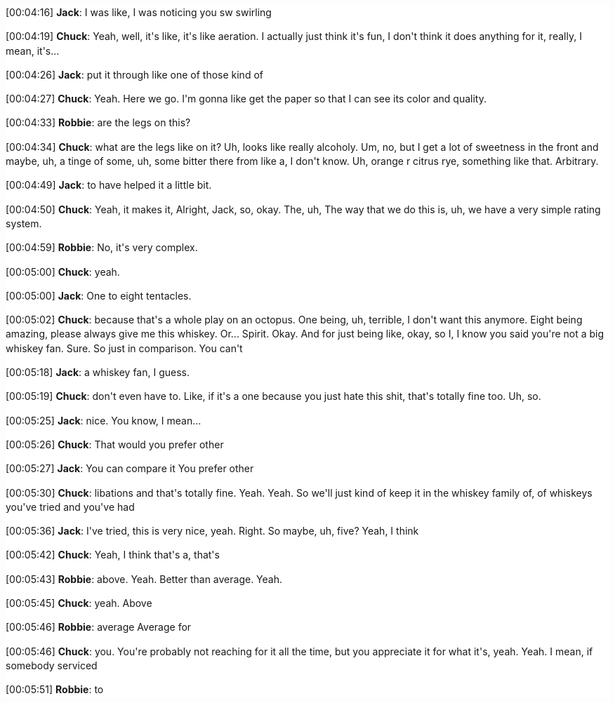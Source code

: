 [00:04:16] **Jack**: I was like, I was noticing you sw swirling

[00:04:19] **Chuck**: Yeah, well, it's like, it's like aeration. I actually just think it's fun, I don't think it does anything for it, really, I mean, it's...

[00:04:26] **Jack**: put it through like one of those kind of

[00:04:27] **Chuck**: Yeah. Here we go. I'm gonna like get the paper so that I can see its color and quality.

[00:04:33] **Robbie**: are the legs on this?

[00:04:34] **Chuck**: what are the legs like on it? Uh, looks like really alcoholy. Um, no, but I get a lot of sweetness in the front and maybe, uh, a tinge of some, uh, some bitter there from like a, I don't know. Uh, orange r citrus rye, something like that. Arbitrary.

[00:04:49] **Jack**: to have helped it a little bit.

[00:04:50] **Chuck**: Yeah, it makes it,
Alright, Jack, so, okay. The, uh, The way that we do this is, uh, we have a very simple rating system.

[00:04:59] **Robbie**: No, it's very complex.

[00:05:00] **Chuck**: yeah.

[00:05:00] **Jack**: One to eight tentacles.

[00:05:02] **Chuck**: because that's a whole play on an octopus. One being, uh, terrible, I don't want this anymore. Eight being amazing, please always give me this whiskey.
Or... Spirit. Okay. And for just being like, okay, so I, I know you said you're not a big whiskey fan. Sure. So just in comparison. You can't

[00:05:18] **Jack**: a whiskey fan, I guess.

[00:05:19] **Chuck**: don't even have to. Like, if it's a one because you just hate this shit, that's totally fine too. Uh, so.

[00:05:25] **Jack**: nice. You know, I mean...

[00:05:26] **Chuck**: That would you prefer other

[00:05:27] **Jack**: You can compare it You prefer other

[00:05:30] **Chuck**: libations and that's totally fine. Yeah. Yeah. So we'll just kind of keep it in the whiskey family of, of whiskeys you've tried and you've had

[00:05:36] **Jack**: I've tried, this is very nice, yeah. Right. So maybe, uh, five? Yeah, I think

[00:05:42] **Chuck**: Yeah, I think that's a, that's

[00:05:43] **Robbie**: above. Yeah. Better than average. Yeah.

[00:05:45] **Chuck**: yeah. Above

[00:05:46] **Robbie**: average Average for

[00:05:46] **Chuck**: you.
You're probably not reaching for it all the time, but you appreciate it for what it's, yeah. Yeah. I mean, if somebody serviced

[00:05:51] **Robbie**: to
